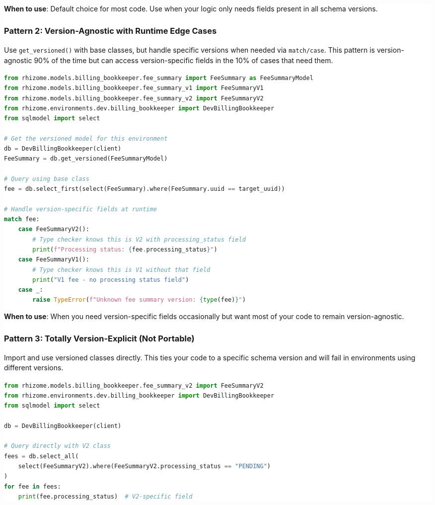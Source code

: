 **When to use**: Default choice for most code. Use when your logic only needs fields present in all schema versions.

### Pattern 2: Version-Agnostic with Runtime Edge Cases

Use `get_versioned()` with base classes, but handle specific versions when needed via `match/case`. This pattern is version-agnostic 90% of the time but can access version-specific fields in the 10% of cases that need them.

```python
from rhizome.models.billing_bookkeeper.fee_summary import FeeSummary as FeeSummaryModel
from rhizome.models.billing_bookkeeper.fee_summary_v1 import FeeSummaryV1
from rhizome.models.billing_bookkeeper.fee_summary_v2 import FeeSummaryV2
from rhizome.environments.dev.billing_bookkeeper import DevBillingBookkeeper
from sqlmodel import select

# Get the versioned model for this environment
db = DevBillingBookkeeper(client)
FeeSummary = db.get_versioned(FeeSummaryModel)

# Query using base class
fee = db.select_first(select(FeeSummary).where(FeeSummary.uuid == target_uuid))

# Handle version-specific fields at runtime
match fee:
    case FeeSummaryV2():
        # Type checker knows this is V2 with processing_status field
        print(f"Processing status: {fee.processing_status}")
    case FeeSummaryV1():
        # Type checker knows this is V1 without that field
        print("V1 fee - no processing status field")
    case _:
        raise TypeError(f"Unknown fee summary version: {type(fee)}")
```

**When to use**: When you need version-specific fields occasionally but want most of your code to remain version-agnostic.

### Pattern 3: Totally Version-Explicit (Not Portable)

Import and use versioned classes directly. This ties your code to a specific schema version and will fail in environments using different versions.

```python
from rhizome.models.billing_bookkeeper.fee_summary_v2 import FeeSummaryV2
from rhizome.environments.dev.billing_bookkeeper import DevBillingBookkeeper
from sqlmodel import select

db = DevBillingBookkeeper(client)

# Query directly with V2 class
fees = db.select_all(
    select(FeeSummaryV2).where(FeeSummaryV2.processing_status == "PENDING")
)
for fee in fees:
    print(fee.processing_status)  # V2-specific field
```
